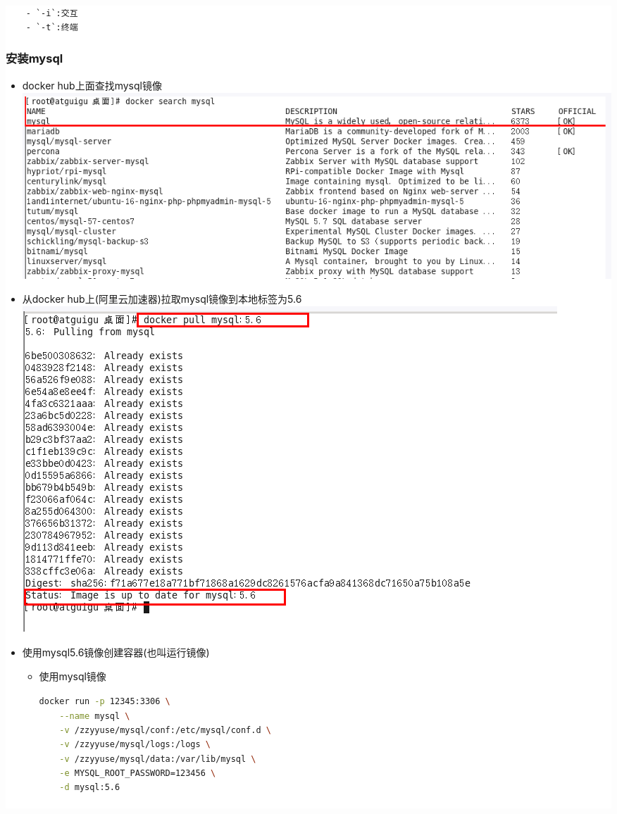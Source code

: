 		- `-i`:交互
		- `-t`:终端

### 安装mysql

- docker hub上面查找mysql镜像
  ![image-20210525021705467](Docker基础篇之快速上手.assets/image-20210525021705467.png)
- 从docker hub上(阿里云加速器)拉取mysql镜像到本地标签为5.6
  ![image-20210525021729614](Docker基础篇之快速上手.assets/image-20210525021729614.png)

- 使用mysql5.6镜像创建容器(也叫运行镜像)

	- 使用mysql镜像

	    ```sh
	    docker run -p 12345:3306 \
	    	--name mysql \
	    	-v /zzyyuse/mysql/conf:/etc/mysql/conf.d \
	    	-v /zzyyuse/mysql/logs:/logs \
	    	-v /zzyyuse/mysql/data:/var/lib/mysql \
	    	-e MYSQL_ROOT_PASSWORD=123456 \
	    	-d mysql:5.6
	     